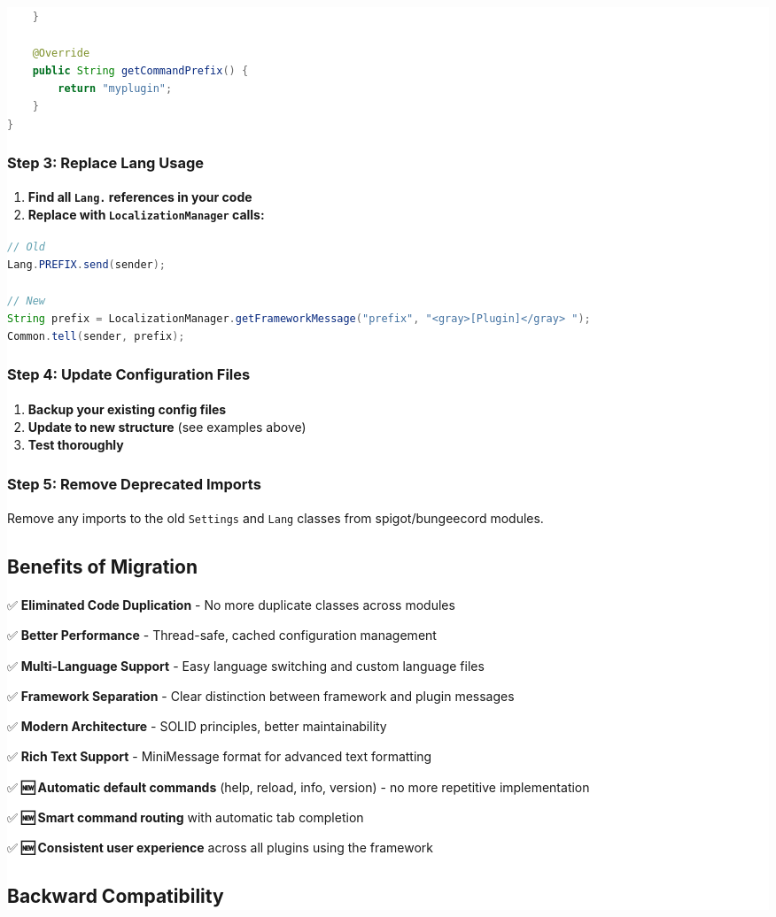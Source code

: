 ```java
    }
    
    @Override
    public String getCommandPrefix() {
        return "myplugin";
    }
}
```

### Step 3: Replace Lang Usage

1. **Find all `Lang.` references in your code**
2. **Replace with `LocalizationManager` calls:**

```java
// Old
Lang.PREFIX.send(sender);

// New
String prefix = LocalizationManager.getFrameworkMessage("prefix", "<gray>[Plugin]</gray> ");
Common.tell(sender, prefix);
```

### Step 4: Update Configuration Files

1. **Backup your existing config files**
2. **Update to new structure** (see examples above)
3. **Test thoroughly**

### Step 5: Remove Deprecated Imports

Remove any imports to the old `Settings` and `Lang` classes from spigot/bungeecord modules.

## Benefits of Migration

✅ **Eliminated Code Duplication** - No more duplicate classes across modules

✅ **Better Performance** - Thread-safe, cached configuration management

✅ **Multi-Language Support** - Easy language switching and custom language files

✅ **Framework Separation** - Clear distinction between framework and plugin messages

✅ **Modern Architecture** - SOLID principles, better maintainability

✅ **Rich Text Support** - MiniMessage format for advanced text formatting

✅ **🆕 Automatic default commands** (help, reload, info, version) - no more repetitive implementation

✅ **🆕 Smart command routing** with automatic tab completion

✅ **🆕 Consistent user experience** across all plugins using the framework

## Backward Compatibility
